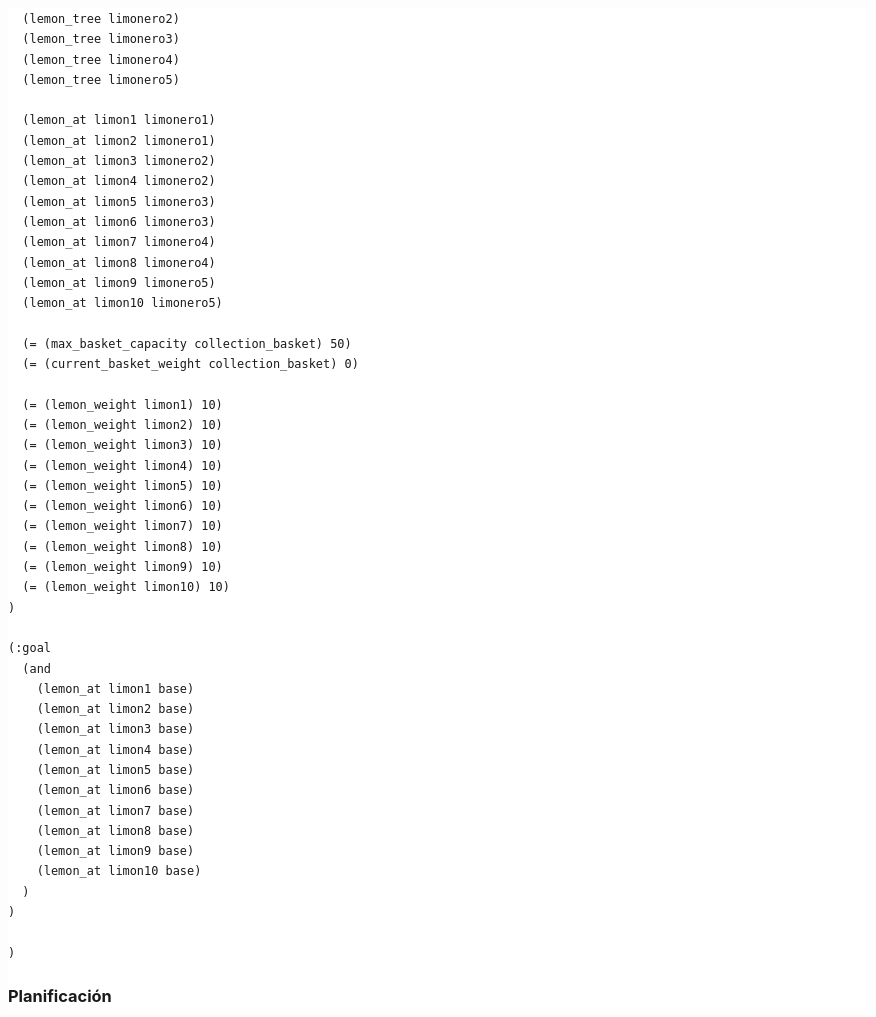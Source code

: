 ```pddl
  (lemon_tree limonero2)
  (lemon_tree limonero3)
  (lemon_tree limonero4)
  (lemon_tree limonero5)

  (lemon_at limon1 limonero1)
  (lemon_at limon2 limonero1)
  (lemon_at limon3 limonero2)
  (lemon_at limon4 limonero2)
  (lemon_at limon5 limonero3)
  (lemon_at limon6 limonero3)
  (lemon_at limon7 limonero4)
  (lemon_at limon8 limonero4)
  (lemon_at limon9 limonero5)
  (lemon_at limon10 limonero5)

  (= (max_basket_capacity collection_basket) 50)
  (= (current_basket_weight collection_basket) 0)
  
  (= (lemon_weight limon1) 10)
  (= (lemon_weight limon2) 10)
  (= (lemon_weight limon3) 10)
  (= (lemon_weight limon4) 10)
  (= (lemon_weight limon5) 10)
  (= (lemon_weight limon6) 10)
  (= (lemon_weight limon7) 10)
  (= (lemon_weight limon8) 10)
  (= (lemon_weight limon9) 10)
  (= (lemon_weight limon10) 10)
)

(:goal
  (and 
    (lemon_at limon1 base)
    (lemon_at limon2 base)
    (lemon_at limon3 base)
    (lemon_at limon4 base)
    (lemon_at limon5 base)
    (lemon_at limon6 base)
    (lemon_at limon7 base)
    (lemon_at limon8 base)
    (lemon_at limon9 base)
    (lemon_at limon10 base)
  )
)

)
```

### Planificación
